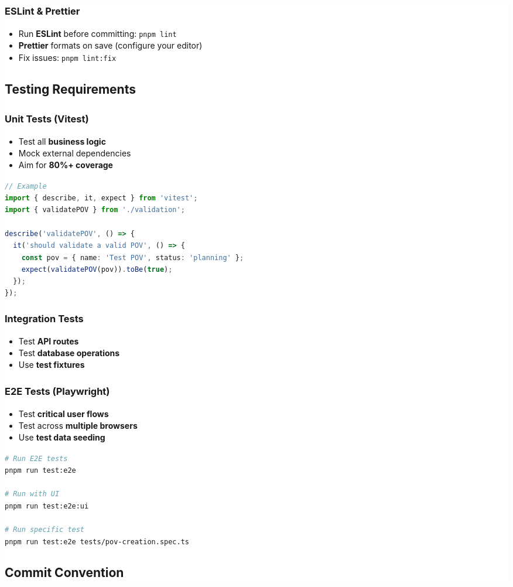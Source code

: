 ### ESLint & Prettier

- Run **ESLint** before committing: `pnpm lint`
- **Prettier** formats on save (configure your editor)
- Fix issues: `pnpm lint:fix`

## Testing Requirements

### Unit Tests (Vitest)

- Test all **business logic**
- Mock external dependencies
- Aim for **80%+ coverage**

```typescript
// Example
import { describe, it, expect } from 'vitest';
import { validatePOV } from './validation';

describe('validatePOV', () => {
  it('should validate a valid POV', () => {
    const pov = { name: 'Test POV', status: 'planning' };
    expect(validatePOV(pov)).toBe(true);
  });
});
```

### Integration Tests

- Test **API routes**
- Test **database operations**
- Use **test fixtures**

### E2E Tests (Playwright)

- Test **critical user flows**
- Test across **multiple browsers**
- Use **test data seeding**

```bash
# Run E2E tests
pnpm run test:e2e

# Run with UI
pnpm run test:e2e:ui

# Run specific test
pnpm run test:e2e tests/pov-creation.spec.ts
```

## Commit Convention
